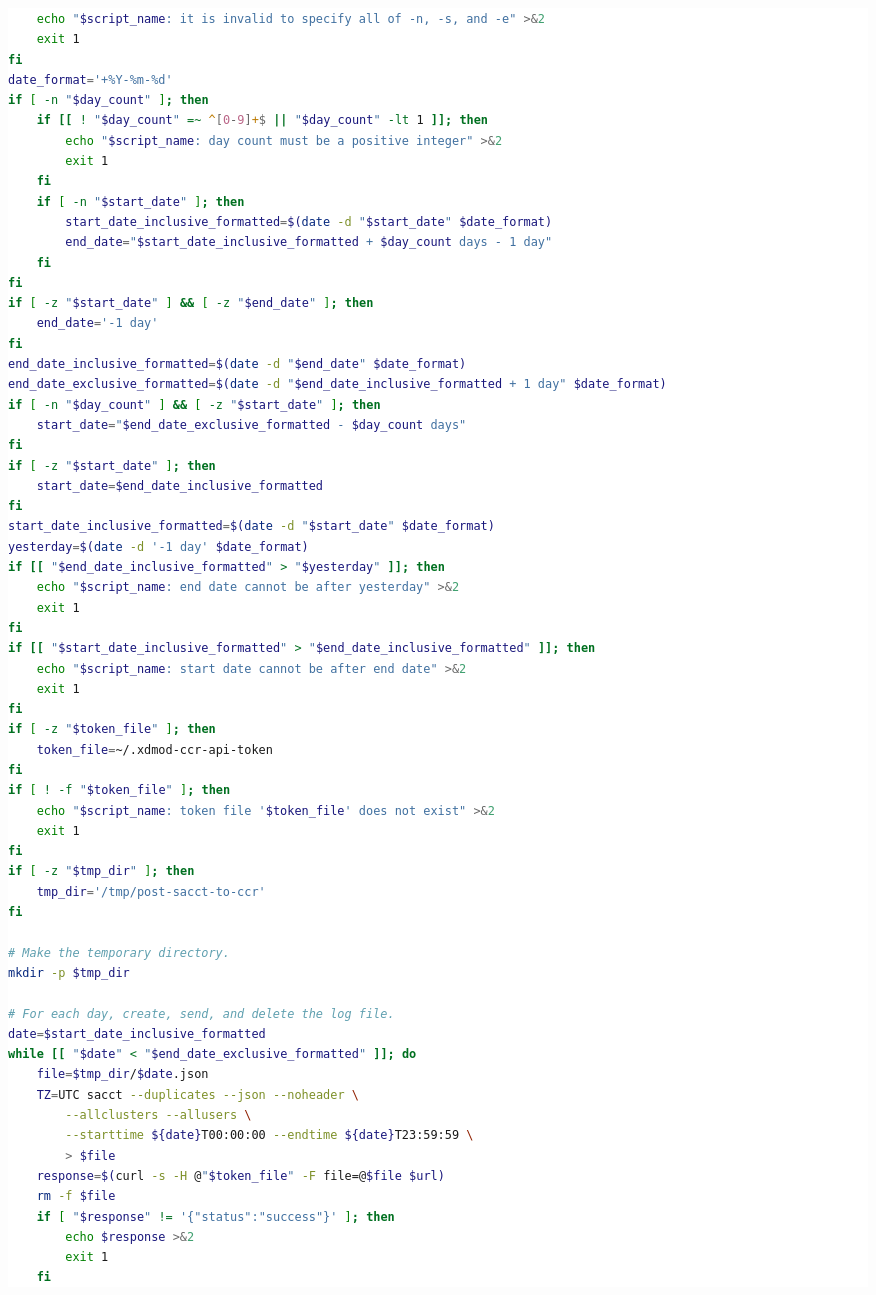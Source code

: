 ```bash
    echo "$script_name: it is invalid to specify all of -n, -s, and -e" >&2
    exit 1
fi
date_format='+%Y-%m-%d'
if [ -n "$day_count" ]; then
    if [[ ! "$day_count" =~ ^[0-9]+$ || "$day_count" -lt 1 ]]; then
        echo "$script_name: day count must be a positive integer" >&2
        exit 1
    fi
    if [ -n "$start_date" ]; then
        start_date_inclusive_formatted=$(date -d "$start_date" $date_format)
        end_date="$start_date_inclusive_formatted + $day_count days - 1 day"
    fi
fi
if [ -z "$start_date" ] && [ -z "$end_date" ]; then
    end_date='-1 day'
fi
end_date_inclusive_formatted=$(date -d "$end_date" $date_format)
end_date_exclusive_formatted=$(date -d "$end_date_inclusive_formatted + 1 day" $date_format)
if [ -n "$day_count" ] && [ -z "$start_date" ]; then
    start_date="$end_date_exclusive_formatted - $day_count days"
fi
if [ -z "$start_date" ]; then
    start_date=$end_date_inclusive_formatted
fi
start_date_inclusive_formatted=$(date -d "$start_date" $date_format)
yesterday=$(date -d '-1 day' $date_format)
if [[ "$end_date_inclusive_formatted" > "$yesterday" ]]; then
    echo "$script_name: end date cannot be after yesterday" >&2
    exit 1
fi
if [[ "$start_date_inclusive_formatted" > "$end_date_inclusive_formatted" ]]; then
    echo "$script_name: start date cannot be after end date" >&2
    exit 1
fi
if [ -z "$token_file" ]; then
    token_file=~/.xdmod-ccr-api-token
fi
if [ ! -f "$token_file" ]; then
    echo "$script_name: token file '$token_file' does not exist" >&2
    exit 1
fi
if [ -z "$tmp_dir" ]; then
    tmp_dir='/tmp/post-sacct-to-ccr'
fi

# Make the temporary directory.
mkdir -p $tmp_dir

# For each day, create, send, and delete the log file.
date=$start_date_inclusive_formatted
while [[ "$date" < "$end_date_exclusive_formatted" ]]; do
    file=$tmp_dir/$date.json
    TZ=UTC sacct --duplicates --json --noheader \
        --allclusters --allusers \
        --starttime ${date}T00:00:00 --endtime ${date}T23:59:59 \
        > $file
    response=$(curl -s -H @"$token_file" -F file=@$file $url)
    rm -f $file
    if [ "$response" != '{"status":"success"}' ]; then
        echo $response >&2
        exit 1
    fi
```